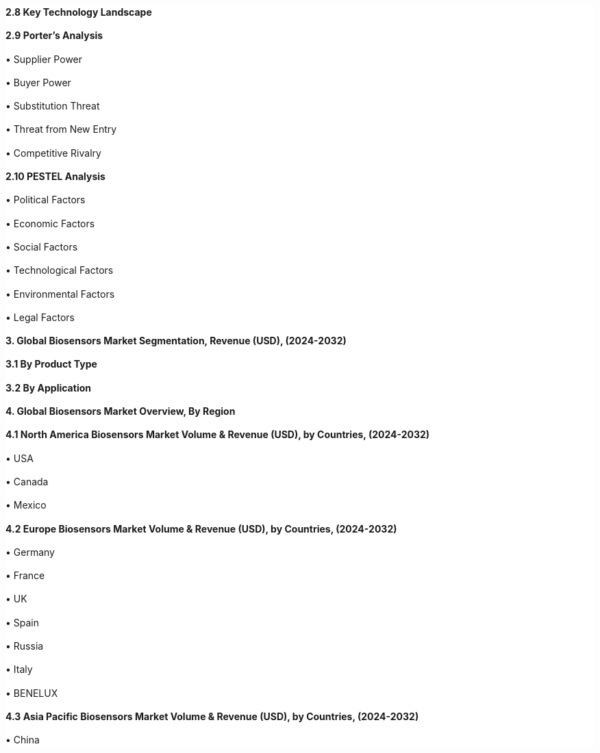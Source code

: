 <strong>2.8 Key Technology Landscape</strong>

<strong>2.9 Porter’s Analysis</strong>

• Supplier Power

• Buyer Power

• Substitution Threat

• Threat from New Entry

• Competitive Rivalry

<strong>2.10 PESTEL Analysis</strong>

• Political Factors

• Economic Factors

• Social Factors

• Technological Factors

• Environmental Factors

• Legal Factors

<strong>3. Global Biosensors Market Segmentation, Revenue (USD), (2024-2032)</strong>

<strong>3.1 By Product Type</strong>

<strong>3.2 By Application</strong>

<strong>4. Global Biosensors Market Overview, By Region</strong>

<strong>4.1 North America Biosensors Market Volume &amp; Revenue (USD), by Countries, (2024-2032)</strong>

• USA

• Canada

• Mexico

<strong>4.2 Europe Biosensors Market Volume &amp; Revenue (USD), by Countries, (2024-2032)</strong>

• Germany

• France

• UK

• Spain

• Russia

• Italy

• BENELUX

<strong>4.3 Asia Pacific Biosensors Market Volume &amp; Revenue (USD), by Countries, (2024-2032)</strong>

• China
